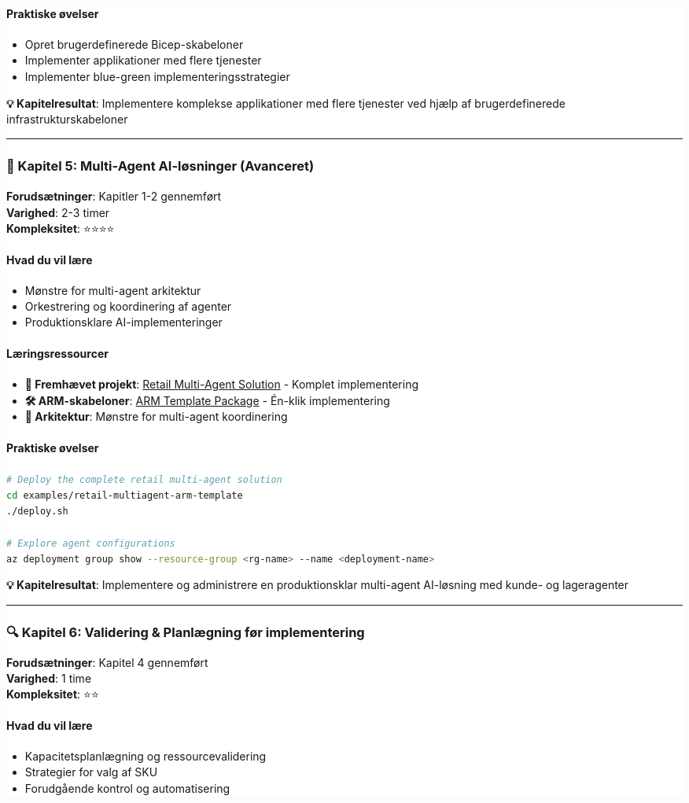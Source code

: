 #### Praktiske øvelser
- Opret brugerdefinerede Bicep-skabeloner
- Implementer applikationer med flere tjenester
- Implementer blue-green implementeringsstrategier

**💡 Kapitelresultat**: Implementere komplekse applikationer med flere tjenester ved hjælp af brugerdefinerede infrastrukturskabeloner

---

### 🎯 Kapitel 5: Multi-Agent AI-løsninger (Avanceret)
**Forudsætninger**: Kapitler 1-2 gennemført  
**Varighed**: 2-3 timer  
**Kompleksitet**: ⭐⭐⭐⭐

#### Hvad du vil lære
- Mønstre for multi-agent arkitektur
- Orkestrering og koordinering af agenter
- Produktionsklare AI-implementeringer

#### Læringsressourcer
- **🤖 Fremhævet projekt**: [Retail Multi-Agent Solution](examples/retail-scenario.md) - Komplet implementering
- **🛠️ ARM-skabeloner**: [ARM Template Package](../../examples/retail-multiagent-arm-template) - Én-klik implementering
- **📖 Arkitektur**: Mønstre for multi-agent koordinering

#### Praktiske øvelser
```bash
# Deploy the complete retail multi-agent solution
cd examples/retail-multiagent-arm-template
./deploy.sh

# Explore agent configurations
az deployment group show --resource-group <rg-name> --name <deployment-name>
```

**💡 Kapitelresultat**: Implementere og administrere en produktionsklar multi-agent AI-løsning med kunde- og lageragenter

---

### 🔍 Kapitel 6: Validering & Planlægning før implementering
**Forudsætninger**: Kapitel 4 gennemført  
**Varighed**: 1 time  
**Kompleksitet**: ⭐⭐

#### Hvad du vil lære
- Kapacitetsplanlægning og ressourcevalidering
- Strategier for valg af SKU
- Forudgående kontrol og automatisering
